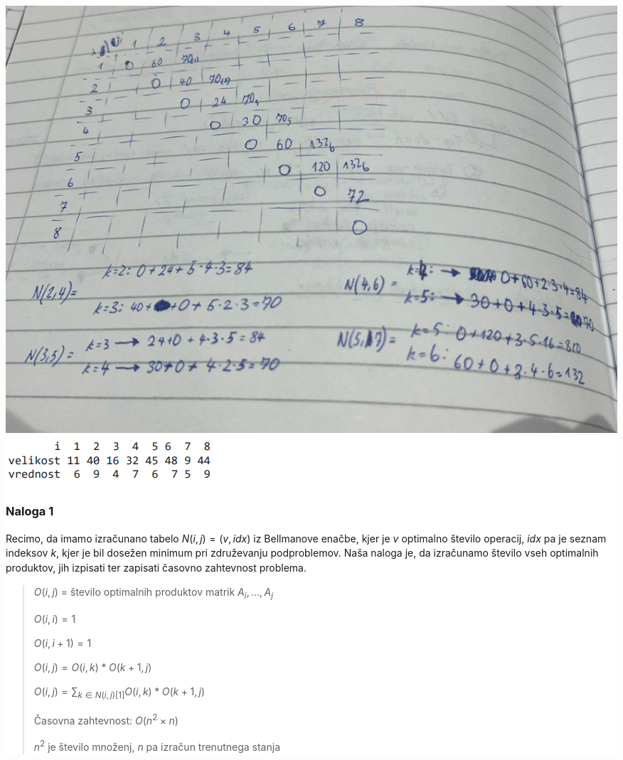 ![ResitveNaloge0](../Datoteke/vaje4/vaje_4_nal0.png)
![Navodilo](../Datoteke/Vaje2/predmeti_01_nahrbtnik.png)

### Naloga 1
Recimo, da imamo izračunano tabelo $N(i,j)=(v,idx)$ iz Bellmanove enačbe, kjer je $v$ optimalno število operacij, $idx$ pa je seznam
indeksov $k$, kjer je bil dosežen minimum pri združevanju podproblemov. Naša naloga je, da izračunamo število vseh optimalnih produktov, 
jih izpisati ter zapisati časovno zahtevnost problema.

>$O(i,j)$ = število optimalnih produktov matrik $A_i, \ldots, A_j$
>
>$O(i,i) = 1$
>
>$O(i,i+1) = 1$
>
>$O(i,j) = O(i,k) * O(k+1,j)$
>
>$O(i,j)=\sum_{k \in N(i,j)[1]} O(i,k) * O(k+1,j)$
>
>Časovna zahtevnost: $O(n^2 \times n)$
>
>$n^2$ je število množenj, $n$ pa izračun trenutnega stanja
